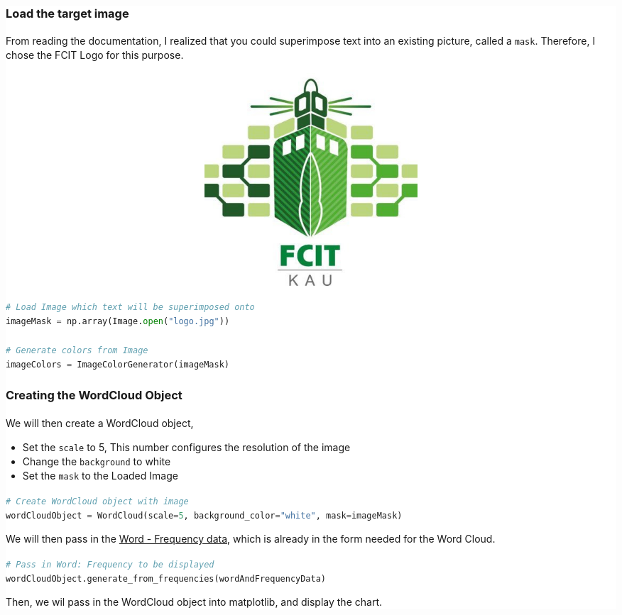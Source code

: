 ### Load the target image
From reading the documentation, I realized that you could superimpose text into an existing picture, called a `mask`. Therefore, I chose the FCIT Logo for this purpose.

<div style="text-align:center"><img style="width: 300px" src="./images/FCITLogo.jpg" alt="Original Image"/></div>

```py
# Load Image which text will be superimposed onto
imageMask = np.array(Image.open("logo.jpg"))

# Generate colors from Image
imageColors = ImageColorGenerator(imageMask)
```

### Creating the WordCloud Object
We will then create a WordCloud object,
- Set the `scale` to 5, This number configures the resolution of the image
- Change the `background` to white
- Set the `mask` to the Loaded Image
```py
# Create WordCloud object with image
wordCloudObject = WordCloud(scale=5, background_color="white", mask=imageMask) 
```

We will then pass in the [Word - Frequency data](#getting-the-frequency-of-each-word), which is already in the form needed for the Word Cloud.

```py
# Pass in Word: Frequency to be displayed
wordCloudObject.generate_from_frequencies(wordAndFrequencyData)
```

Then, we wil pass in the WordCloud object into matplotlib, and display the chart.
